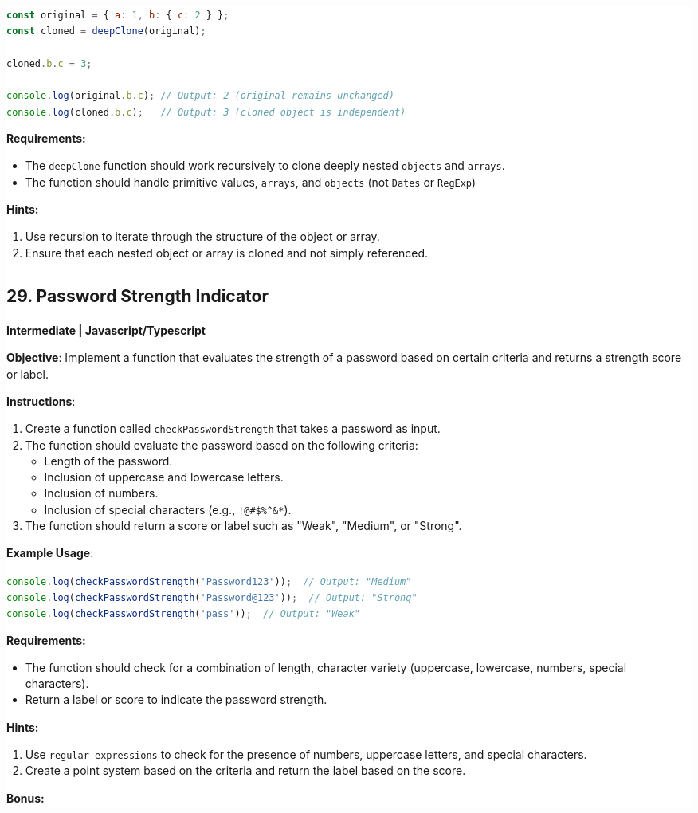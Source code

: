 ```js
const original = { a: 1, b: { c: 2 } };
const cloned = deepClone(original);

cloned.b.c = 3;

console.log(original.b.c); // Output: 2 (original remains unchanged)
console.log(cloned.b.c);   // Output: 3 (cloned object is independent)
```

**Requirements:**

- The `deepClone` function should work recursively to clone deeply nested `objects` and `arrays`.
- The function should handle primitive values, `arrays`, and `objects` (not `Dates` or `RegExp`)
  
**Hints:**

1. Use recursion to iterate through the structure of the object or array.
2. Ensure that each nested object or array is cloned and not simply referenced.

## 29. Password Strength Indicator

**Intermediate | Javascript/Typescript**

**Objective**: Implement a function that evaluates the strength of a password based on certain criteria and returns a strength score or label.

**Instructions**:

1. Create a function called `checkPasswordStrength` that takes a password as input.
2. The function should evaluate the password based on the following criteria:
   - Length of the password.
   - Inclusion of uppercase and lowercase letters.
   - Inclusion of numbers.
   - Inclusion of special characters (e.g., `!@#$%^&*`).
3. The function should return a score or label such as "Weak", "Medium", or "Strong".

**Example Usage**:

```js
console.log(checkPasswordStrength('Password123'));  // Output: "Medium"
console.log(checkPasswordStrength('Password@123'));  // Output: "Strong"
console.log(checkPasswordStrength('pass'));  // Output: "Weak"
```

**Requirements:**

- The function should check for a combination of length, character variety (uppercase, lowercase, numbers, special characters).
- Return a label or score to indicate the password strength.

**Hints:**

1. Use `regular expressions` to check for the presence of numbers, uppercase letters, and special characters.
2. Create a point system based on the criteria and return the label based on the score.

**Bonus:**
